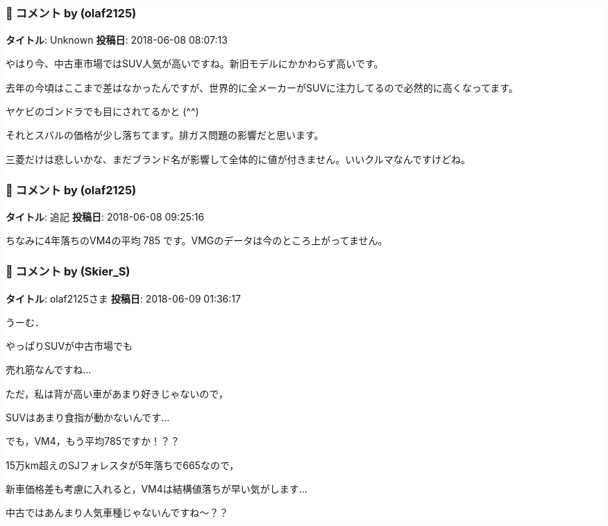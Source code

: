 ### 💬 コメント by (olaf2125)
**タイトル**: Unknown
**投稿日**: 2018-06-08 08:07:13

やはり今、中古車市場ではSUV人気が高いですね。新旧モデルにかかわらず高いです。

去年の今頃はここまで差はなかったんですが、世界的に全メーカーがSUVに注力してるので必然的に高くなってます。

ヤケビのゴンドラでも目にされてるかと (^^)

それとスバルの価格が少し落ちてます。排ガス問題の影響だと思います。

三菱だけは悲しいかな、まだブランド名が影響して全体的に値が付きません。いいクルマなんですけどね。

### 💬 コメント by (olaf2125)
**タイトル**: 追記
**投稿日**: 2018-06-08 09:25:16

ちなみに4年落ちのVM4の平均 785 です。VMGのデータは今のところ上がってません。

### 💬 コメント by (Skier_S)
**タイトル**: olaf2125さま
**投稿日**: 2018-06-09 01:36:17

うーむ．

やっぱりSUVが中古市場でも

売れ筋なんですね…

ただ，私は背が高い車があまり好きじゃないので，

SUVはあまり食指が動かないんです…



でも，VM4，もう平均785ですか！？？

15万km超えのSJフォレスタが5年落ちで665なので，

新車価格差も考慮に入れると，VM4は結構値落ちが早い気がします…

中古ではあんまり人気車種じゃないんですね～？？

